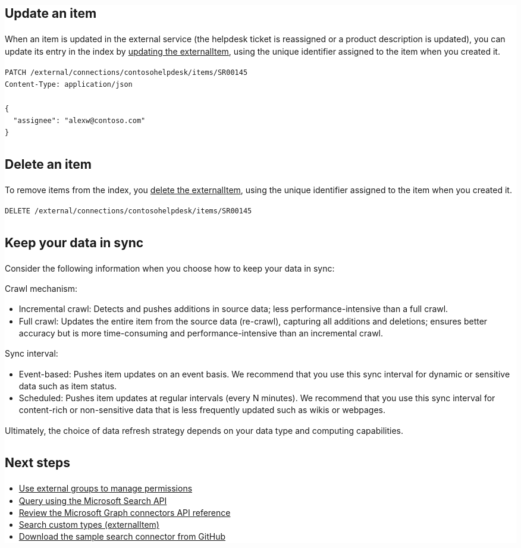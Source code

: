 ## Update an item

When an item is updated in the external service (the helpdesk ticket is reassigned or a product description is updated), you can update its entry in the index by [updating the externalItem](/graph/api/externalconnectors-externalitem-update), using the unique identifier assigned to the item when you created it.

```http
PATCH /external/connections/contosohelpdesk/items/SR00145
Content-Type: application/json

{
  "assignee": "alexw@contoso.com"
}
```

## Delete an item

To remove items from the index, you [delete the externalItem](/graph/api/externalconnectors-externalitem-delete), using the unique identifier assigned to the item when you created it.

```http
DELETE /external/connections/contosohelpdesk/items/SR00145
```

## Keep your data in sync

Consider the following information when you choose how to keep your data in sync:

Crawl mechanism:
* Incremental crawl: Detects and pushes additions in source data; less performance-intensive than a full crawl.
* Full crawl: Updates the entire item from the source data (re-crawl), capturing all additions and deletions; ensures better accuracy but is more time-consuming and performance-intensive than an incremental crawl.

Sync interval:
* Event-based: Pushes item updates on an event basis. We recommend that you use this sync interval for dynamic or sensitive data such as item status.
* Scheduled: Pushes item updates at regular intervals (every N minutes). We recommend that you use this sync interval for content-rich or non-sensitive data that is less frequently updated such as wikis or webpages.

Ultimately, the choice of data refresh strategy depends on your data type and computing capabilities.

## Next steps

- [Use external groups to manage permissions](connecting-external-content-external-groups.md)
- [Query using the Microsoft Search API](search-concept-overview.md#why-use-the-microsoft-search-api)
- [Review the Microsoft Graph connectors API reference](/graph/api/resources/indexing-api-overview)
- [Search custom types (externalItem)](search-concept-custom-types.md)
- [Download the sample search connector from GitHub](https://github.com/microsoftgraph/msgraph-search-connector-sample)
